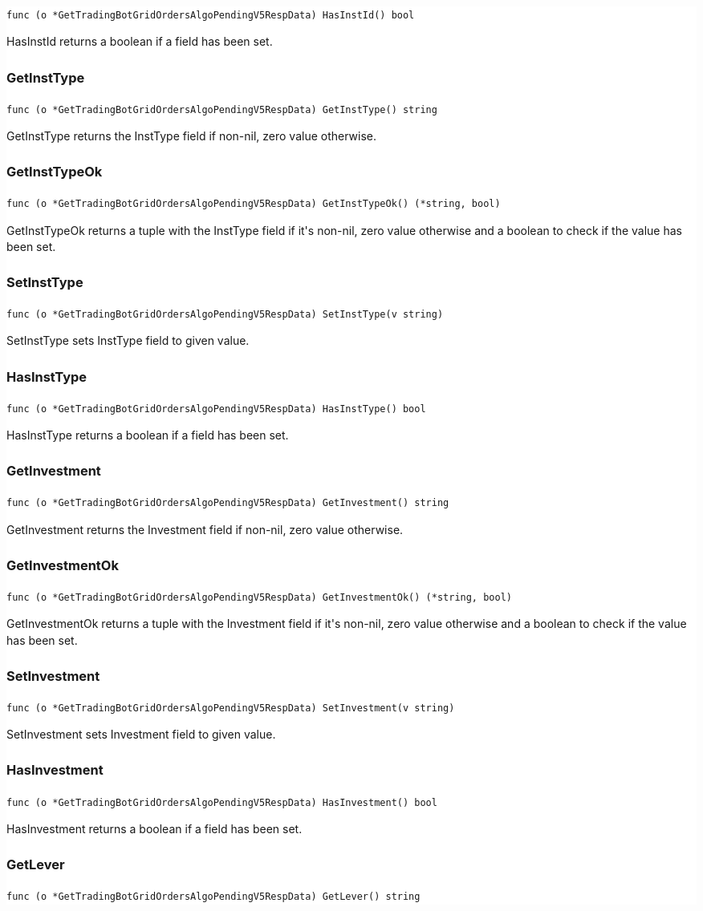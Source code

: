 `func (o *GetTradingBotGridOrdersAlgoPendingV5RespData) HasInstId() bool`

HasInstId returns a boolean if a field has been set.

### GetInstType

`func (o *GetTradingBotGridOrdersAlgoPendingV5RespData) GetInstType() string`

GetInstType returns the InstType field if non-nil, zero value otherwise.

### GetInstTypeOk

`func (o *GetTradingBotGridOrdersAlgoPendingV5RespData) GetInstTypeOk() (*string, bool)`

GetInstTypeOk returns a tuple with the InstType field if it's non-nil, zero value otherwise
and a boolean to check if the value has been set.

### SetInstType

`func (o *GetTradingBotGridOrdersAlgoPendingV5RespData) SetInstType(v string)`

SetInstType sets InstType field to given value.

### HasInstType

`func (o *GetTradingBotGridOrdersAlgoPendingV5RespData) HasInstType() bool`

HasInstType returns a boolean if a field has been set.

### GetInvestment

`func (o *GetTradingBotGridOrdersAlgoPendingV5RespData) GetInvestment() string`

GetInvestment returns the Investment field if non-nil, zero value otherwise.

### GetInvestmentOk

`func (o *GetTradingBotGridOrdersAlgoPendingV5RespData) GetInvestmentOk() (*string, bool)`

GetInvestmentOk returns a tuple with the Investment field if it's non-nil, zero value otherwise
and a boolean to check if the value has been set.

### SetInvestment

`func (o *GetTradingBotGridOrdersAlgoPendingV5RespData) SetInvestment(v string)`

SetInvestment sets Investment field to given value.

### HasInvestment

`func (o *GetTradingBotGridOrdersAlgoPendingV5RespData) HasInvestment() bool`

HasInvestment returns a boolean if a field has been set.

### GetLever

`func (o *GetTradingBotGridOrdersAlgoPendingV5RespData) GetLever() string`
